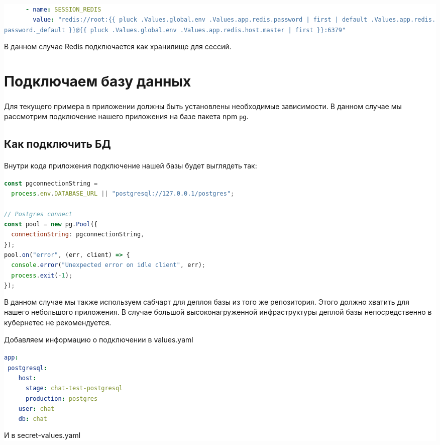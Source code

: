 
```yaml
      - name: SESSION_REDIS
        value: "redis://root:{{ pluck .Values.global.env .Values.app.redis.password | first | default .Values.app.redis.password._default }}@{{ pluck .Values.global.env .Values.app.redis.host.master | first }}:6379"
```



В данном случае Redis подключается как хранилище для сессий.

# Подключаем базу данных

Для текущего примера в приложении должны быть установлены необходимые зависимости. В данном случае мы рассмотрим подключение нашего приложения на базе пакета npm `pg`.


## Как подключить БД

Внутри кода приложения подключение нашей базы будет выглядеть так:

```js
const pgconnectionString =
  process.env.DATABASE_URL || "postgresql://127.0.0.1/postgres";

// Postgres connect
const pool = new pg.Pool({
  connectionString: pgconnectionString,
});
pool.on("error", (err, client) => {
  console.error("Unexpected error on idle client", err);
  process.exit(-1);
});
```


В данном случае мы также используем сабчарт для деплоя базы из того же репозитория. Этого должно хватить для нашего небольшого приложения. В случае большой высоконагруженной инфраструктуры деплой базы непосредственно в кубернетес не рекомендуется. 

Добавляем информацию о подключении в values.yaml


```yaml
app:
 postgresql:
    host:
      stage: chat-test-postgresql
      production: postgres
    user: chat
    db: chat
```


И в secret-values.yaml

